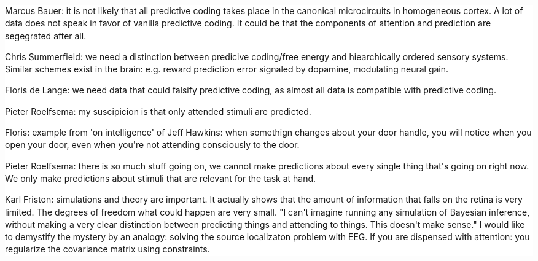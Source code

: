Marcus Bauer: it is not likely that all predictive coding takes place in
the canonical microcircuits in homogeneous cortex.
A lot of data does not speak in favor of vanilla predictive coding. It
could be that the components of attention and prediction are segegrated
after all. 

Chris Summerfield: we need a distinction between predicive coding/free
energy and hiearchically ordered sensory systems. Similar schemes exist in
the brain: e.g. reward prediction error signaled by dopamine, modulating
neural gain.

Floris de Lange: we need data that could falsify predictive coding, as
almost all data is compatible with predictive coding.

Pieter Roelfsema: my suscipicion is that only attended stimuli are
predicted.

Floris: example from 'on intelligence' of Jeff Hawkins: when somethign
changes about your door handle, you will notice when you open your door,
even when you're not attending consciously to the door.

Pieter Roelfsema: there is so much stuff going on, we cannot make
predictions about every single thing that's going on right now. We only
make predictions about stimuli that are relevant for the task at hand.

Karl Friston: simulations and theory are important. It actually shows that
the amount of information that falls on the retina is very limited. The
degrees of freedom what could happen are very small.
"I can't imagine running any simulation of Bayesian inference, without
making a very clear distinction between predicting things and attending to
things. This doesn't make sense."
I would like to demystify the mystery by an analogy: solving the source
localizaton problem with EEG. If you are dispensed with attention: you
regularize the covariance matrix using constraints.
